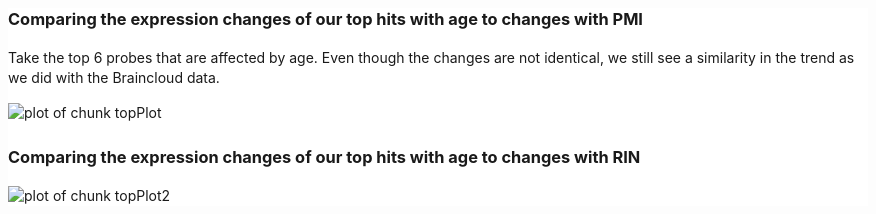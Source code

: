 ### Comparing the expression changes of our top hits with age to changes with PMI
Take the top 6 probes that are affected by age. Even though the changes are not identical, we still see a similarity in the trend as we did with the Braincloud data.




<img src="figure/topPlot.png" title="plot of chunk topPlot" alt="plot of chunk topPlot" width="800px" />


### Comparing the expression changes of our top hits with age to changes with RIN

<img src="figure/topPlot2.png" title="plot of chunk topPlot2" alt="plot of chunk topPlot2" width="800px" />


